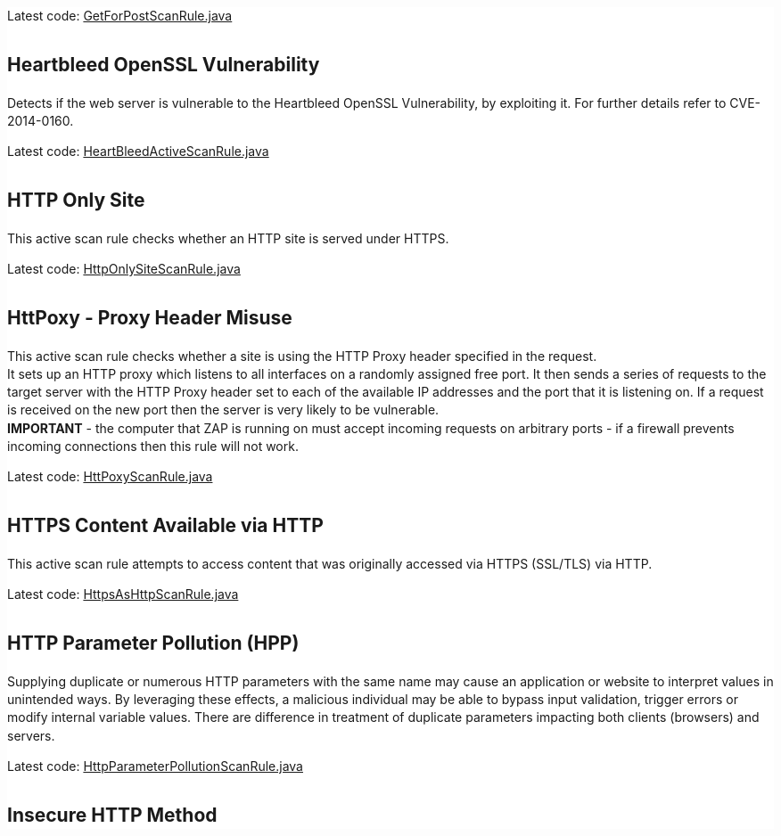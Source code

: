 Latest code: [GetForPostScanRule.java](https://github.com/zaproxy/zap-extensions/blob/master/addOns/ascanrulesBeta/src/main/java/org/zaproxy/zap/extension/ascanrulesBeta/GetForPostScanRule.java)

## Heartbleed OpenSSL Vulnerability

Detects if the web server is vulnerable to the Heartbleed OpenSSL Vulnerability, by exploiting it. For further details refer to CVE-2014-0160.

Latest code: [HeartBleedActiveScanRule.java](https://github.com/zaproxy/zap-extensions/blob/master/addOns/ascanrulesBeta/src/main/java/org/zaproxy/zap/extension/ascanrulesBeta/HeartBleedActiveScanRule.java)

## HTTP Only Site

This active scan rule checks whether an HTTP site is served under HTTPS.

Latest code: [HttpOnlySiteScanRule.java](https://github.com/zaproxy/zap-extensions/blob/master/addOns/ascanrulesBeta/src/main/java/org/zaproxy/zap/extension/ascanrulesBeta/HttpOnlySiteScanRule.java)

## HttPoxy - Proxy Header Misuse

This active scan rule checks whether a site is using the HTTP Proxy header specified in the request.  
It sets up an HTTP proxy which listens to all interfaces on a randomly assigned free port. It then sends a series of requests to the target server with the HTTP Proxy header set to each of the available IP addresses and the port that it is listening on. If a request is received on the new port then the server is very likely to be vulnerable.  
**IMPORTANT** - the computer that ZAP is running on must accept incoming requests on arbitrary ports - if a firewall prevents incoming connections then this rule will not work.

Latest code: [HttPoxyScanRule.java](https://github.com/zaproxy/zap-extensions/blob/master/addOns/ascanrulesBeta/src/main/java/org/zaproxy/zap/extension/ascanrulesBeta/HttPoxyScanRule.java)

## HTTPS Content Available via HTTP

This active scan rule attempts to access content that was originally accessed via HTTPS (SSL/TLS) via HTTP.

Latest code: [HttpsAsHttpScanRule.java](https://github.com/zaproxy/zap-extensions/blob/master/addOns/ascanrulesBeta/src/main/java/org/zaproxy/zap/extension/ascanrulesBeta/HttpsAsHttpScanRule.java)

## HTTP Parameter Pollution (HPP)

Supplying duplicate or numerous HTTP parameters with the same name may cause an application or website to interpret values in unintended ways. By leveraging these effects, a malicious individual may be able to bypass input validation, trigger errors or modify internal variable values. There are difference in treatment of duplicate parameters impacting both clients (browsers) and servers.

Latest code: [HttpParameterPollutionScanRule.java](https://github.com/zaproxy/zap-extensions/blob/master/addOns/ascanrulesBeta/src/main/java/org/zaproxy/zap/extension/ascanrulesBeta/HttpParameterPollutionScanRule.java)

## Insecure HTTP Method
